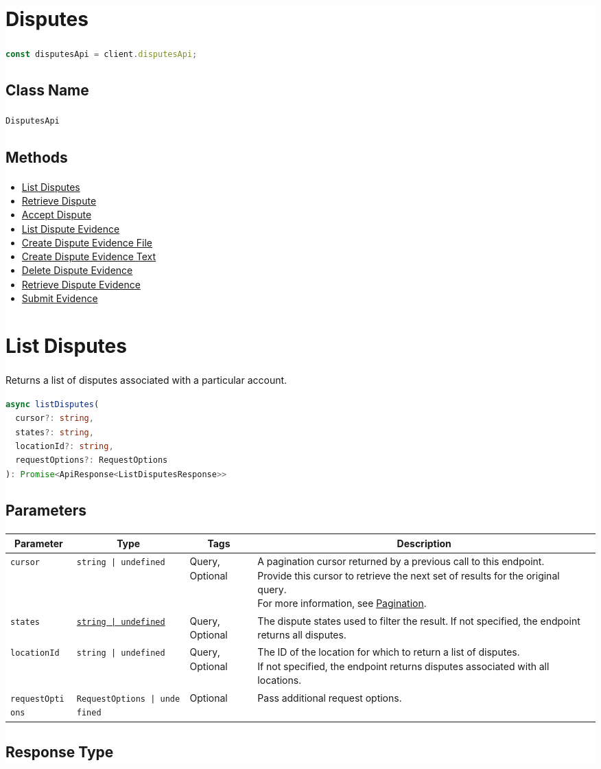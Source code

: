 # Disputes

```ts
const disputesApi = client.disputesApi;
```

## Class Name

`DisputesApi`

## Methods

* [List Disputes](../api/disputes.md#list-disputes)
* [Retrieve Dispute](../api/disputes.md#retrieve-dispute)
* [Accept Dispute](../api/disputes.md#accept-dispute)
* [List Dispute Evidence](../api/disputes.md#list-dispute-evidence)
* [Create Dispute Evidence File](../api/disputes.md#create-dispute-evidence-file)
* [Create Dispute Evidence Text](../api/disputes.md#create-dispute-evidence-text)
* [Delete Dispute Evidence](../api/disputes.md#delete-dispute-evidence)
* [Retrieve Dispute Evidence](../api/disputes.md#retrieve-dispute-evidence)
* [Submit Evidence](../api/disputes.md#submit-evidence)


# List Disputes

Returns a list of disputes associated with a particular account.

```ts
async listDisputes(
  cursor?: string,
  states?: string,
  locationId?: string,
  requestOptions?: RequestOptions
): Promise<ApiResponse<ListDisputesResponse>>
```

## Parameters

| Parameter | Type | Tags | Description |
|  --- | --- | --- | --- |
| `cursor` | `string \| undefined` | Query, Optional | A pagination cursor returned by a previous call to this endpoint.<br/>Provide this cursor to retrieve the next set of results for the original query.<br/>For more information, see [Pagination](https://developer.squareup.com/docs/build-basics/common-api-patterns/pagination). |
| `states` | [`string \| undefined`](../models/dispute-state.md) | Query, Optional | The dispute states used to filter the result. If not specified, the endpoint returns all disputes. |
| `locationId` | `string \| undefined` | Query, Optional | The ID of the location for which to return a list of disputes.<br/>If not specified, the endpoint returns disputes associated with all locations. |
| `requestOptions` | `RequestOptions \| undefined` | Optional | Pass additional request options. |

## Response Type
